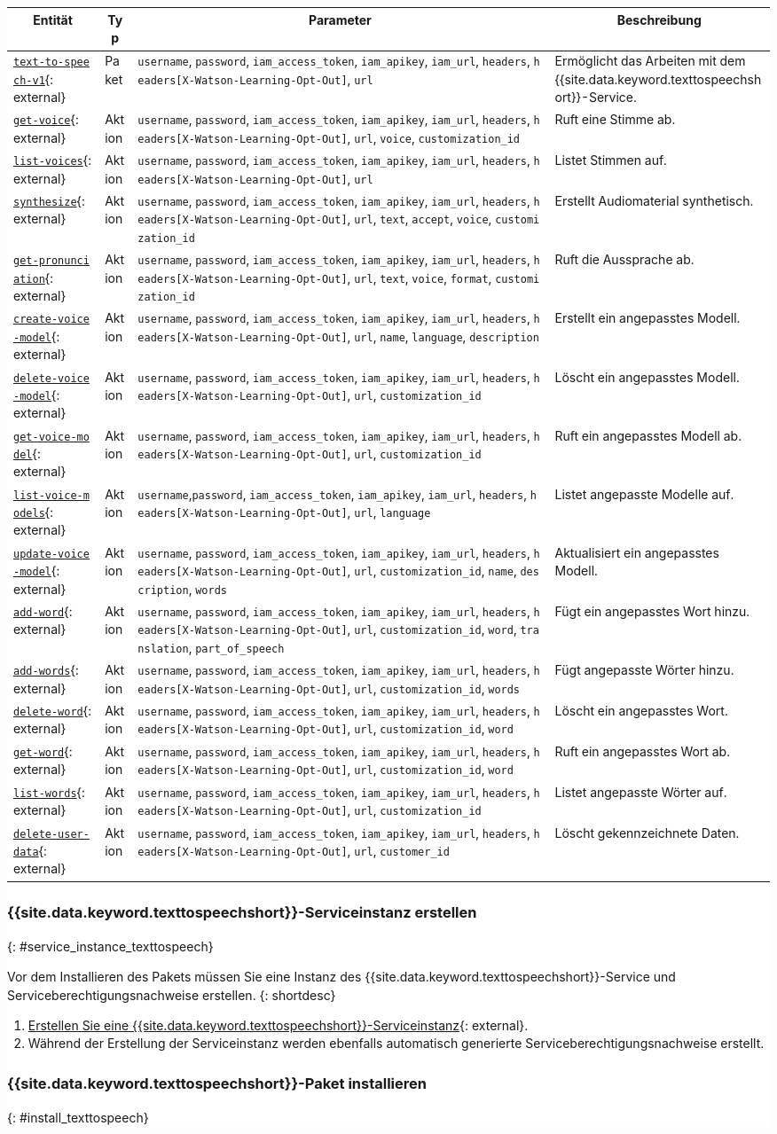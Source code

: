 | Entität | Typ | Parameter | Beschreibung |
| --- | --- | --- | --- |
| [`text-to-speech-v1`](https://www.ibm.com/watson/developercloud/text-to-speech/api/v1/curl.html){: external} | Paket | `username`, `password`, `iam_access_token`, `iam_apikey`, `iam_url`, `headers`, `headers[X-Watson-Learning-Opt-Out]`, `url` | Ermöglicht das Arbeiten mit dem {{site.data.keyword.texttospeechshort}}-Service. |
| [`get-voice`](https://www.ibm.com/watson/developercloud/text-to-speech/api/v1/curl.html?curl#get-voice){: external} | Aktion | `username`, `password`, `iam_access_token`, `iam_apikey`, `iam_url`, `headers`, `headers[X-Watson-Learning-Opt-Out]`, `url`, `voice`, `customization_id` | Ruft eine Stimme ab. |
| [`list-voices`](https://www.ibm.com/watson/developercloud/text-to-speech/api/v1/curl.html?curl#list-voices){: external} | Aktion | `username`, `password`, `iam_access_token`, `iam_apikey`, `iam_url`, `headers`, `headers[X-Watson-Learning-Opt-Out]`, `url` | Listet Stimmen auf. |
| [`synthesize`](https://www.ibm.com/watson/developercloud/text-to-speech/api/v1/curl.html?curl#synthesize){: external} | Aktion | `username`, `password`, `iam_access_token`, `iam_apikey`, `iam_url`, `headers`, `headers[X-Watson-Learning-Opt-Out]`, `url`, `text`, `accept`, `voice`, `customization_id` | Erstellt Audiomaterial synthetisch. |
| [`get-pronunciation`](https://www.ibm.com/watson/developercloud/text-to-speech/api/v1/curl.html?curl#get-pronunciation){: external} | Aktion | `username`, `password`, `iam_access_token`, `iam_apikey`, `iam_url`, `headers`, `headers[X-Watson-Learning-Opt-Out]`, `url`, `text`, `voice`, `format`, `customization_id` | Ruft die Aussprache ab. |
| [`create-voice-model`](https://www.ibm.com/watson/developercloud/text-to-speech/api/v1/curl.html?curl#create-voice-model){: external} | Aktion | `username`, `password`, `iam_access_token`, `iam_apikey`, `iam_url`, `headers`, `headers[X-Watson-Learning-Opt-Out]`, `url`, `name`, `language`, `description` | Erstellt ein angepasstes Modell. |
| [`delete-voice-model`](https://www.ibm.com/watson/developercloud/text-to-speech/api/v1/curl.html?curl#delete-voice-model){: external} | Aktion | `username`, `password`, `iam_access_token`, `iam_apikey`, `iam_url`, `headers`, `headers[X-Watson-Learning-Opt-Out]`, `url`, `customization_id` | Löscht ein angepasstes Modell. |
| [`get-voice-model`](https://www.ibm.com/watson/developercloud/text-to-speech/api/v1/curl.html?curl#get-voice-model){: external} | Aktion | `username`, `password`, `iam_access_token`, `iam_apikey`, `iam_url`, `headers`, `headers[X-Watson-Learning-Opt-Out]`, `url`, `customization_id` | Ruft ein angepasstes Modell ab. |
| [`list-voice-models`](https://www.ibm.com/watson/developercloud/text-to-speech/api/v1/curl.html?curl#list-voice-models){: external} | Aktion | `username`,`password`, `iam_access_token`, `iam_apikey`, `iam_url`, `headers`, `headers[X-Watson-Learning-Opt-Out]`, `url`, `language` | Listet angepasste Modelle auf. |
| [`update-voice-model`](https://www.ibm.com/watson/developercloud/text-to-speech/api/v1/curl.html?curl#update-voice-model){: external} | Aktion | `username`, `password`, `iam_access_token`, `iam_apikey`, `iam_url`, `headers`, `headers[X-Watson-Learning-Opt-Out]`, `url`, `customization_id`, `name`, `description`, `words` | Aktualisiert ein angepasstes Modell. |
| [`add-word`](https://www.ibm.com/watson/developercloud/text-to-speech/api/v1/curl.html?curl#add-word){: external} | Aktion | `username`, `password`, `iam_access_token`, `iam_apikey`, `iam_url`, `headers`, `headers[X-Watson-Learning-Opt-Out]`, `url`, `customization_id`, `word`, `translation`, `part_of_speech` | Fügt ein angepasstes Wort hinzu. |
| [`add-words`](https://www.ibm.com/watson/developercloud/text-to-speech/api/v1/curl.html?curl#add-words){: external} | Aktion | `username`, `password`, `iam_access_token`, `iam_apikey`, `iam_url`, `headers`, `headers[X-Watson-Learning-Opt-Out]`, `url`, `customization_id`, `words`  | Fügt angepasste Wörter hinzu. |
| [`delete-word`](https://www.ibm.com/watson/developercloud/text-to-speech/api/v1/curl.html?curl#delete-word){: external} | Aktion | `username`, `password`, `iam_access_token`, `iam_apikey`, `iam_url`, `headers`, `headers[X-Watson-Learning-Opt-Out]`, `url`, `customization_id`, `word` | Löscht ein angepasstes Wort. |
| [`get-word`](https://www.ibm.com/watson/developercloud/text-to-speech/api/v1/curl.html?curl#get-word){: external} | Aktion | `username`, `password`, `iam_access_token`, `iam_apikey`, `iam_url`, `headers`, `headers[X-Watson-Learning-Opt-Out]`, `url`, `customization_id`, `word` | Ruft ein angepasstes Wort ab. |
| [`list-words`](https://www.ibm.com/watson/developercloud/text-to-speech/api/v1/curl.html?curl#list-words){: external} | Aktion | `username`, `password`, `iam_access_token`, `iam_apikey`, `iam_url`, `headers`, `headers[X-Watson-Learning-Opt-Out]`, `url`, `customization_id` | Listet angepasste Wörter auf. |
| [`delete-user-data`](https://www.ibm.com/watson/developercloud/text-to-speech/api/v1/curl.html?curl#delete-user-data){: external} | Aktion | `username`, `password`, `iam_access_token`, `iam_apikey`, `iam_url`, `headers`, `headers[X-Watson-Learning-Opt-Out]`, `url`, `customer_id` | Löscht gekennzeichnete Daten. |

### {{site.data.keyword.texttospeechshort}}-Serviceinstanz erstellen
{: #service_instance_texttospeech}

Vor dem Installieren des Pakets müssen Sie eine Instanz des {{site.data.keyword.texttospeechshort}}-Service und Serviceberechtigungsnachweise erstellen.
{: shortdesc}

1. [Erstellen Sie eine {{site.data.keyword.texttospeechshort}}-Serviceinstanz](https://cloud.ibm.com/catalog/services/text_to_speech){: external}. 
2. Während der Erstellung der Serviceinstanz werden ebenfalls automatisch generierte Serviceberechtigungsnachweise erstellt.

### {{site.data.keyword.texttospeechshort}}-Paket installieren
{: #install_texttospeech}
